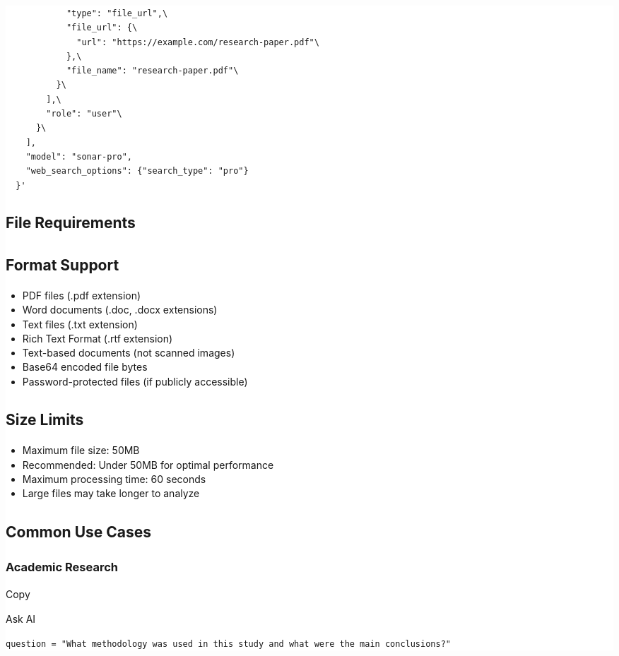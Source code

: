 ```
            "type": "file_url",\
            "file_url": {\
              "url": "https://example.com/research-paper.pdf"\
            },\
            "file_name": "research-paper.pdf"\
          }\
        ],\
        "role": "user"\
      }\
    ],
    "model": "sonar-pro",
    "web_search_options": {"search_type": "pro"}
  }'

```

## [​](https://docs.perplexity.ai/guides/file-attachments\#file-requirements)  File Requirements

## Format Support

- PDF files (.pdf extension)
- Word documents (.doc, .docx extensions)
- Text files (.txt extension)
- Rich Text Format (.rtf extension)
- Text-based documents (not scanned images)
- Base64 encoded file bytes
- Password-protected files (if publicly accessible)

## Size Limits

- Maximum file size: 50MB
- Recommended: Under 50MB for optimal performance
- Maximum processing time: 60 seconds
- Large files may take longer to analyze

## [​](https://docs.perplexity.ai/guides/file-attachments\#common-use-cases)  Common Use Cases

### [​](https://docs.perplexity.ai/guides/file-attachments\#academic-research)  Academic Research

Copy

Ask AI

```
question = "What methodology was used in this study and what were the main conclusions?"

```
